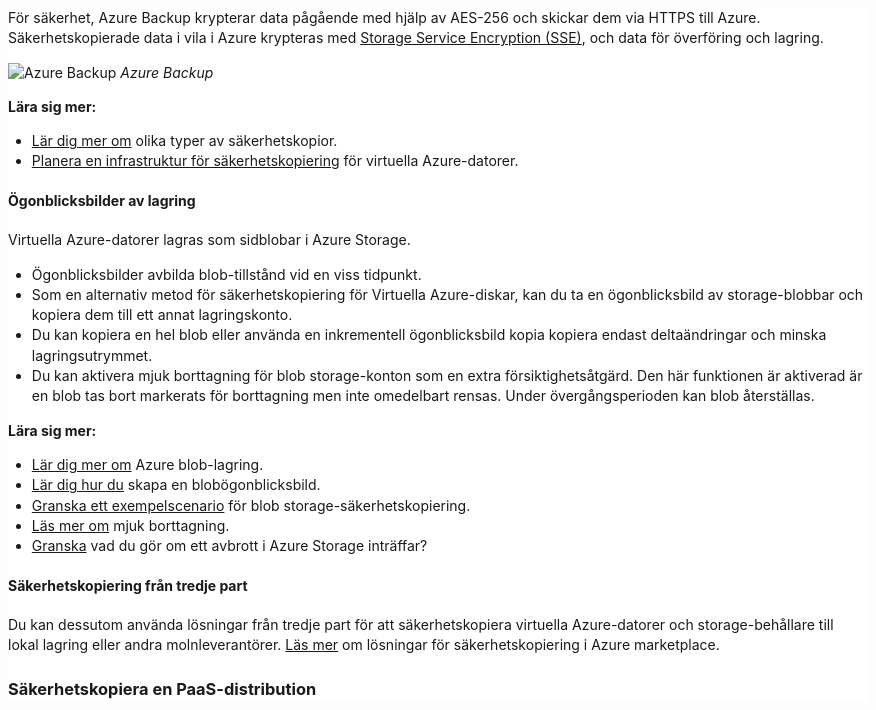 För säkerhet, Azure Backup krypterar data pågående med hjälp av AES-256 och skickar dem via HTTPS till Azure. Säkerhetskopierade data i vila i Azure krypteras med [Storage Service Encryption (SSE)](https://docs.microsoft.com/azure/storage/common/storage-service-encryption?toc=%2fazure%2fstorage%2fqueues%2ftoc.json), och data för överföring och lagring.


![Azure Backup](./media/migrate-best-practices-security-management/iaas-backup.png)
*Azure Backup*

**Lära sig mer:**

- [Lär dig mer om](https://docs.microsoft.com/azure/backup/backup-introduction-to-azure-backup) olika typer av säkerhetskopior.
- [Planera en infrastruktur för säkerhetskopiering](https://docs.microsoft.com/azure/backup/backup-azure-vms-introduction) för virtuella Azure-datorer.

#### <a name="storage-snapshots"></a>Ögonblicksbilder av lagring

Virtuella Azure-datorer lagras som sidblobar i Azure Storage. 

- Ögonblicksbilder avbilda blob-tillstånd vid en viss tidpunkt.
- Som en alternativ metod för säkerhetskopiering för Virtuella Azure-diskar, kan du ta en ögonblicksbild av storage-blobbar och kopiera dem till ett annat lagringskonto. 
- Du kan kopiera en hel blob eller använda en inkrementell ögonblicksbild kopia kopiera endast deltaändringar och minska lagringsutrymmet.
- Du kan aktivera mjuk borttagning för blob storage-konton som en extra försiktighetsåtgärd. Den här funktionen är aktiverad är en blob tas bort markerats för borttagning men inte omedelbart rensas. Under övergångsperioden kan blob återställas.

**Lära sig mer:**

- [Lär dig mer om](https://docs.microsoft.com/azure/storage/blobs/storage-blobs-introduction) Azure blob-lagring.
- [Lär dig hur du](https://docs.microsoft.com/azure/storage/blobs/storage-blob-snapshots) skapa en blobögonblicksbild.
- [Granska ett exempelscenario](https://azure.microsoft.com/blog/microsoft-azure-block-blob-storage-backup) för blob storage-säkerhetskopiering.
- [Läs mer om](https://docs.microsoft.com/azure/storage/blobs/storage-blob-soft-delete) mjuk borttagning.
- [Granska](https://docs.microsoft.com/azure/storage/common/storage-disaster-recovery-guidance?toc=%2fazure%2fstorage%2fblobs%2ftoc.json) vad du gör om ett avbrott i Azure Storage inträffar?


#### <a name="third-party-backup"></a>Säkerhetskopiering från tredje part

Du kan dessutom använda lösningar från tredje part för att säkerhetskopiera virtuella Azure-datorer och storage-behållare till lokal lagring eller andra molnleverantörer. [Läs mer](https://azuremarketplace.microsoft.com/marketplace/apps?search=backup&page=1) om lösningar för säkerhetskopiering i Azure marketplace. 


### <a name="back-up-a-paas-deployment"></a>Säkerhetskopiera en PaaS-distribution
